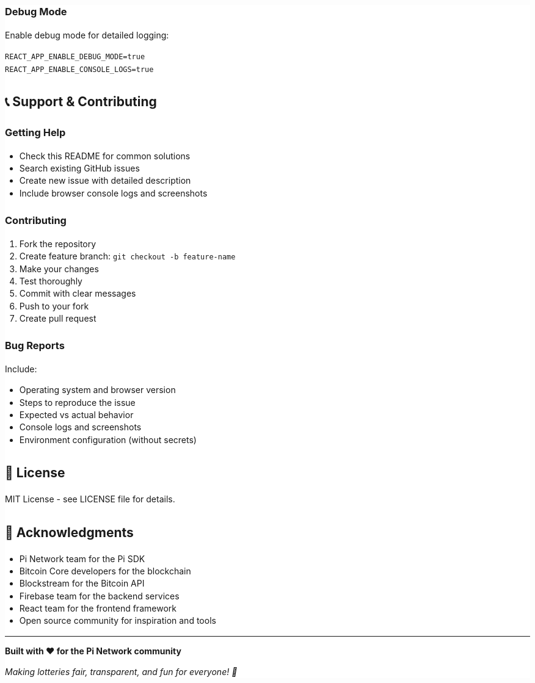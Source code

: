 ### **Debug Mode**
Enable debug mode for detailed logging:
```env
REACT_APP_ENABLE_DEBUG_MODE=true
REACT_APP_ENABLE_CONSOLE_LOGS=true
```

## 📞 Support & Contributing

### **Getting Help**
- Check this README for common solutions
- Search existing GitHub issues
- Create new issue with detailed description
- Include browser console logs and screenshots

### **Contributing**
1. Fork the repository
2. Create feature branch: `git checkout -b feature-name`
3. Make your changes
4. Test thoroughly
5. Commit with clear messages
6. Push to your fork
7. Create pull request

### **Bug Reports**
Include:
- Operating system and browser version
- Steps to reproduce the issue
- Expected vs actual behavior
- Console logs and screenshots
- Environment configuration (without secrets)

## 📄 License

MIT License - see LICENSE file for details.

## 🙏 Acknowledgments

- Pi Network team for the Pi SDK
- Bitcoin Core developers for the blockchain
- Blockstream for the Bitcoin API
- Firebase team for the backend services
- React team for the frontend framework
- Open source community for inspiration and tools

---

**Built with ❤️ for the Pi Network community**

*Making lotteries fair, transparent, and fun for everyone! 🎰*
